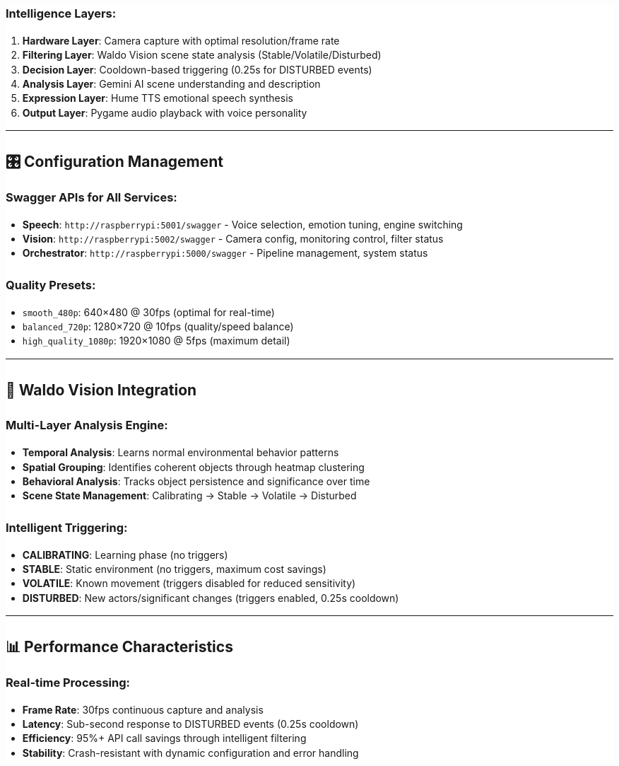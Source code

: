 ### **Intelligence Layers:**
1. **Hardware Layer**: Camera capture with optimal resolution/frame rate
2. **Filtering Layer**: Waldo Vision scene state analysis (Stable/Volatile/Disturbed)  
3. **Decision Layer**: Cooldown-based triggering (0.25s for DISTURBED events)
4. **Analysis Layer**: Gemini AI scene understanding and description
5. **Expression Layer**: Hume TTS emotional speech synthesis
6. **Output Layer**: Pygame audio playback with voice personality

---

## 🎛️ **Configuration Management**

### **Swagger APIs for All Services:**
- **Speech**: `http://raspberrypi:5001/swagger` - Voice selection, emotion tuning, engine switching
- **Vision**: `http://raspberrypi:5002/swagger` - Camera config, monitoring control, filter status  
- **Orchestrator**: `http://raspberrypi:5000/swagger` - Pipeline management, system status

### **Quality Presets:**
- `smooth_480p`: 640×480 @ 30fps (optimal for real-time)
- `balanced_720p`: 1280×720 @ 10fps (quality/speed balance)
- `high_quality_1080p`: 1920×1080 @ 5fps (maximum detail)

---

## 🦀 **Waldo Vision Integration**

### **Multi-Layer Analysis Engine:**
- **Temporal Analysis**: Learns normal environmental behavior patterns
- **Spatial Grouping**: Identifies coherent objects through heatmap clustering  
- **Behavioral Analysis**: Tracks object persistence and significance over time
- **Scene State Management**: Calibrating → Stable → Volatile → Disturbed

### **Intelligent Triggering:**
- **CALIBRATING**: Learning phase (no triggers)
- **STABLE**: Static environment (no triggers, maximum cost savings)
- **VOLATILE**: Known movement (triggers disabled for reduced sensitivity)  
- **DISTURBED**: New actors/significant changes (triggers enabled, 0.25s cooldown)

---

## 📊 **Performance Characteristics**

### **Real-time Processing:**
- **Frame Rate**: 30fps continuous capture and analysis
- **Latency**: Sub-second response to DISTURBED events (0.25s cooldown)
- **Efficiency**: 95%+ API call savings through intelligent filtering
- **Stability**: Crash-resistant with dynamic configuration and error handling
